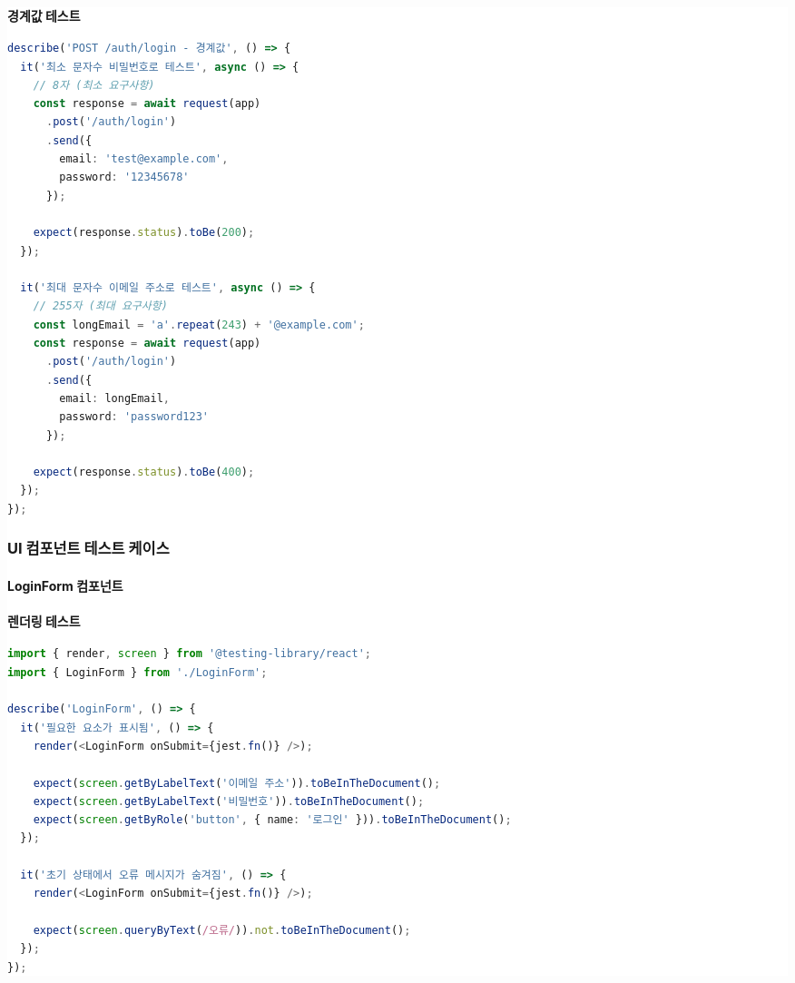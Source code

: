 **경계값 테스트**
```typescript
describe('POST /auth/login - 경계값', () => {
  it('최소 문자수 비밀번호로 테스트', async () => {
    // 8자 (최소 요구사항)
    const response = await request(app)
      .post('/auth/login')
      .send({
        email: 'test@example.com',
        password: '12345678'
      });
    
    expect(response.status).toBe(200);
  });

  it('최대 문자수 이메일 주소로 테스트', async () => {
    // 255자 (최대 요구사항)
    const longEmail = 'a'.repeat(243) + '@example.com';
    const response = await request(app)
      .post('/auth/login')
      .send({
        email: longEmail,
        password: 'password123'
      });
    
    expect(response.status).toBe(400);
  });
});
```

### UI 컴포넌트 테스트 케이스

#### LoginForm 컴포넌트

**렌더링 테스트**
```typescript
import { render, screen } from '@testing-library/react';
import { LoginForm } from './LoginForm';

describe('LoginForm', () => {
  it('필요한 요소가 표시됨', () => {
    render(<LoginForm onSubmit={jest.fn()} />);
    
    expect(screen.getByLabelText('이메일 주소')).toBeInTheDocument();
    expect(screen.getByLabelText('비밀번호')).toBeInTheDocument();
    expect(screen.getByRole('button', { name: '로그인' })).toBeInTheDocument();
  });

  it('초기 상태에서 오류 메시지가 숨겨짐', () => {
    render(<LoginForm onSubmit={jest.fn()} />);
    
    expect(screen.queryByText(/오류/)).not.toBeInTheDocument();
  });
});
```
